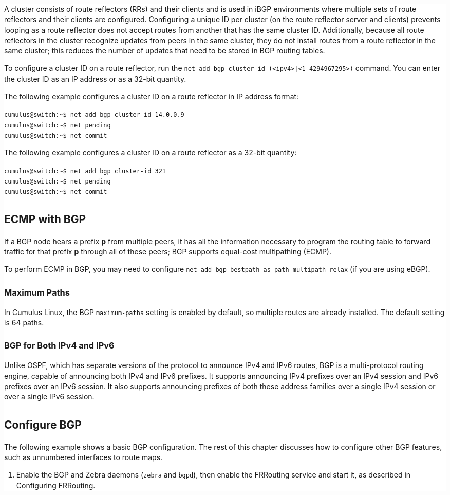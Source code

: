 A cluster consists of route reflectors (RRs) and their clients and is used in iBGP environments where multiple sets of route reflectors and their clients are configured. Configuring a unique ID per cluster (on the route reflector server and clients) prevents looping as a route reflector does not accept routes from another that has the same cluster ID. Additionally, because all route reflectors in the cluster recognize updates from peers in the same cluster, they do not install routes from a route reflector in the same cluster; this reduces the number of updates that need to be stored in BGP routing tables.

To configure a cluster ID on a route reflector, run the `net add bgp cluster-id (<ipv4>|<1-4294967295>)` command. You can enter the cluster ID as an IP address or as a 32-bit quantity.

The following example configures a cluster ID on a route reflector in IP address format:

```
cumulus@switch:~$ net add bgp cluster-id 14.0.0.9
cumulus@switch:~$ net pending
cumulus@switch:~$ net commit
```

The following example configures a cluster ID on a route reflector as a 32-bit quantity:

```
cumulus@switch:~$ net add bgp cluster-id 321
cumulus@switch:~$ net pending
cumulus@switch:~$ net commit
```

## ECMP with BGP

If a BGP node hears a prefix **p** from multiple peers, it has all the information necessary to program the routing table to forward traffic for that prefix **p** through all of these peers; BGP supports equal-cost multipathing (ECMP).

To perform ECMP in BGP, you may need to configure `net add bgp bestpath as-path multipath-relax` (if you are using eBGP).

### Maximum Paths

In Cumulus Linux, the BGP `maximum-paths` setting is enabled by default, so multiple routes are already installed. The default setting is 64 paths.

### BGP for Both IPv4 and IPv6

Unlike OSPF, which has separate versions of the protocol to announce IPv4 and IPv6 routes, BGP is a multi-protocol routing engine, capable of announcing both IPv4 and IPv6 prefixes. It supports announcing IPv4 prefixes over an IPv4 session and IPv6 prefixes over an IPv6 session. It also supports announcing prefixes of both these address families over a single IPv4 session or over a single IPv6 session.

## Configure BGP

The following example shows a basic BGP configuration. The rest of this chapter discusses how to configure other BGP features, such as unnumbered interfaces to route maps.

1. Enable the BGP and Zebra daemons (`zebra` and `bgpd`), then enable the FRRouting service and start it, as described in [Configuring FRRouting](../Configuring-FRRouting/).
